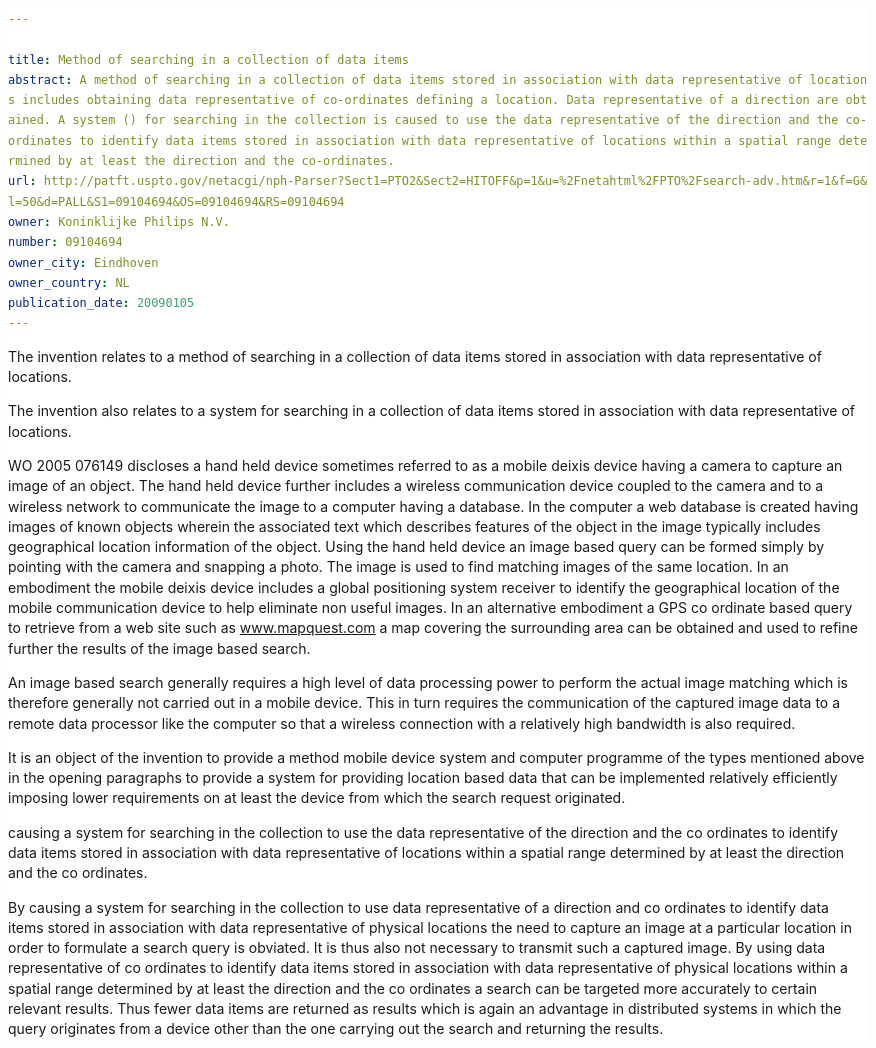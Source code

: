 ```yaml
---

title: Method of searching in a collection of data items
abstract: A method of searching in a collection of data items stored in association with data representative of locations includes obtaining data representative of co-ordinates defining a location. Data representative of a direction are obtained. A system () for searching in the collection is caused to use the data representative of the direction and the co-ordinates to identify data items stored in association with data representative of locations within a spatial range determined by at least the direction and the co-ordinates.
url: http://patft.uspto.gov/netacgi/nph-Parser?Sect1=PTO2&Sect2=HITOFF&p=1&u=%2Fnetahtml%2FPTO%2Fsearch-adv.htm&r=1&f=G&l=50&d=PALL&S1=09104694&OS=09104694&RS=09104694
owner: Koninklijke Philips N.V.
number: 09104694
owner_city: Eindhoven
owner_country: NL
publication_date: 20090105
---
```

The invention relates to a method of searching in a collection of data items stored in association with data representative of locations.

The invention also relates to a system for searching in a collection of data items stored in association with data representative of locations.

WO 2005 076149 discloses a hand held device sometimes referred to as a mobile deixis device having a camera to capture an image of an object. The hand held device further includes a wireless communication device coupled to the camera and to a wireless network to communicate the image to a computer having a database. In the computer a web database is created having images of known objects wherein the associated text which describes features of the object in the image typically includes geographical location information of the object. Using the hand held device an image based query can be formed simply by pointing with the camera and snapping a photo. The image is used to find matching images of the same location. In an embodiment the mobile deixis device includes a global positioning system receiver to identify the geographical location of the mobile communication device to help eliminate non useful images. In an alternative embodiment a GPS co ordinate based query to retrieve from a web site such as www.mapquest.com a map covering the surrounding area can be obtained and used to refine further the results of the image based search.

An image based search generally requires a high level of data processing power to perform the actual image matching which is therefore generally not carried out in a mobile device. This in turn requires the communication of the captured image data to a remote data processor like the computer so that a wireless connection with a relatively high bandwidth is also required.

It is an object of the invention to provide a method mobile device system and computer programme of the types mentioned above in the opening paragraphs to provide a system for providing location based data that can be implemented relatively efficiently imposing lower requirements on at least the device from which the search request originated.

causing a system for searching in the collection to use the data representative of the direction and the co ordinates to identify data items stored in association with data representative of locations within a spatial range determined by at least the direction and the co ordinates.

By causing a system for searching in the collection to use data representative of a direction and co ordinates to identify data items stored in association with data representative of physical locations the need to capture an image at a particular location in order to formulate a search query is obviated. It is thus also not necessary to transmit such a captured image. By using data representative of co ordinates to identify data items stored in association with data representative of physical locations within a spatial range determined by at least the direction and the co ordinates a search can be targeted more accurately to certain relevant results. Thus fewer data items are returned as results which is again an advantage in distributed systems in which the query originates from a device other than the one carrying out the search and returning the results.
